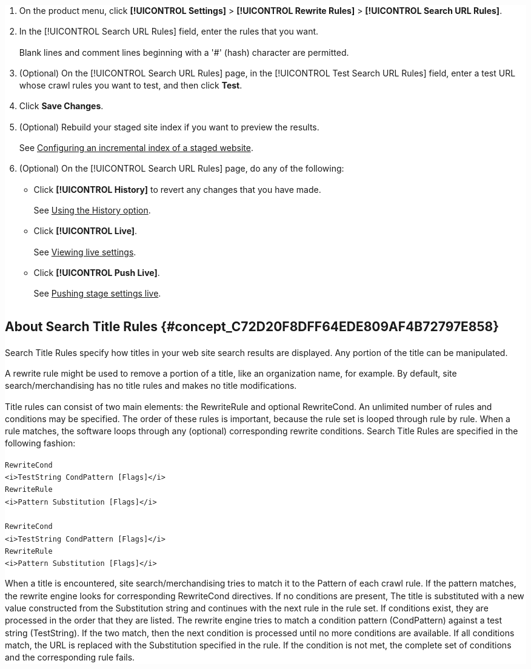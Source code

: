 1. On the product menu, click **[!UICONTROL Settings]** > **[!UICONTROL Rewrite Rules]** > **[!UICONTROL Search URL Rules]**.
1. In the [!UICONTROL Search URL Rules] field, enter the rules that you want.

   Blank lines and comment lines beginning with a '#' (hash) character are permitted. 
1. (Optional) On the [!UICONTROL Search URL Rules] page, in the [!UICONTROL Test Search URL Rules] field, enter a test URL whose crawl rules you want to test, and then click **Test**.
1. Click **Save Changes**.
1. (Optional) Rebuild your staged site index if you want to preview the results.

   See [Configuring an incremental index of a staged website](../c-about-index-menu/c-about-incremental-index.md#task_46A367B0786C4C90BFFA5D3F95FD86C0). 
1. (Optional) On the [!UICONTROL Search URL Rules] page, do any of the following:

    * Click **[!UICONTROL History]** to revert any changes that you have made.

      See [Using the History option](../t-using-the-history-option.md#task_70DD3F87A67242BBBD2CB27156F43002). 
    
    * Click **[!UICONTROL Live]**.

      See [Viewing live settings](../c-about-staging.md#task_401A0EBDB5DB4D4CA933CBA7BECDC10F). 
    
    * Click **[!UICONTROL Push Live]**.

      See [Pushing stage settings live](../c-about-staging.md#task_44306783B4C0408AAA58B471DAF2D9A4).

## About Search Title Rules {#concept_C72D20F8DFF64EDE809AF4B72797E858}

Search Title Rules specify how titles in your web site search results are displayed. Any portion of the title can be manipulated.



A rewrite rule might be used to remove a portion of a title, like an organization name, for example. By default, site search/merchandising has no title rules and makes no title modifications.

Title rules can consist of two main elements: the RewriteRule and optional RewriteCond. An unlimited number of rules and conditions may be specified. The order of these rules is important, because the rule set is looped through rule by rule. When a rule matches, the software loops through any (optional) corresponding rewrite conditions. Search Title Rules are specified in the following fashion:

```
RewriteCond  
<i>TestString CondPattern [Flags]</i> 
RewriteRule  
<i>Pattern Substitution [Flags]</i> 
 
RewriteCond  
<i>TestString CondPattern [Flags]</i> 
RewriteRule  
<i>Pattern Substitution [Flags]</i>
```

When a title is encountered, site search/merchandising tries to match it to the Pattern of each crawl rule. If the pattern matches, the rewrite engine looks for corresponding RewriteCond directives. If no conditions are present, The title is substituted with a new value constructed from the Substitution string and continues with the next rule in the rule set. If conditions exist, they are processed in the order that they are listed. The rewrite engine tries to match a condition pattern (CondPattern) against a test string (TestString). If the two match, then the next condition is processed until no more conditions are available. If all conditions match, the URL is replaced with the Substitution specified in the rule. If the condition is not met, the complete set of conditions and the corresponding rule fails.
